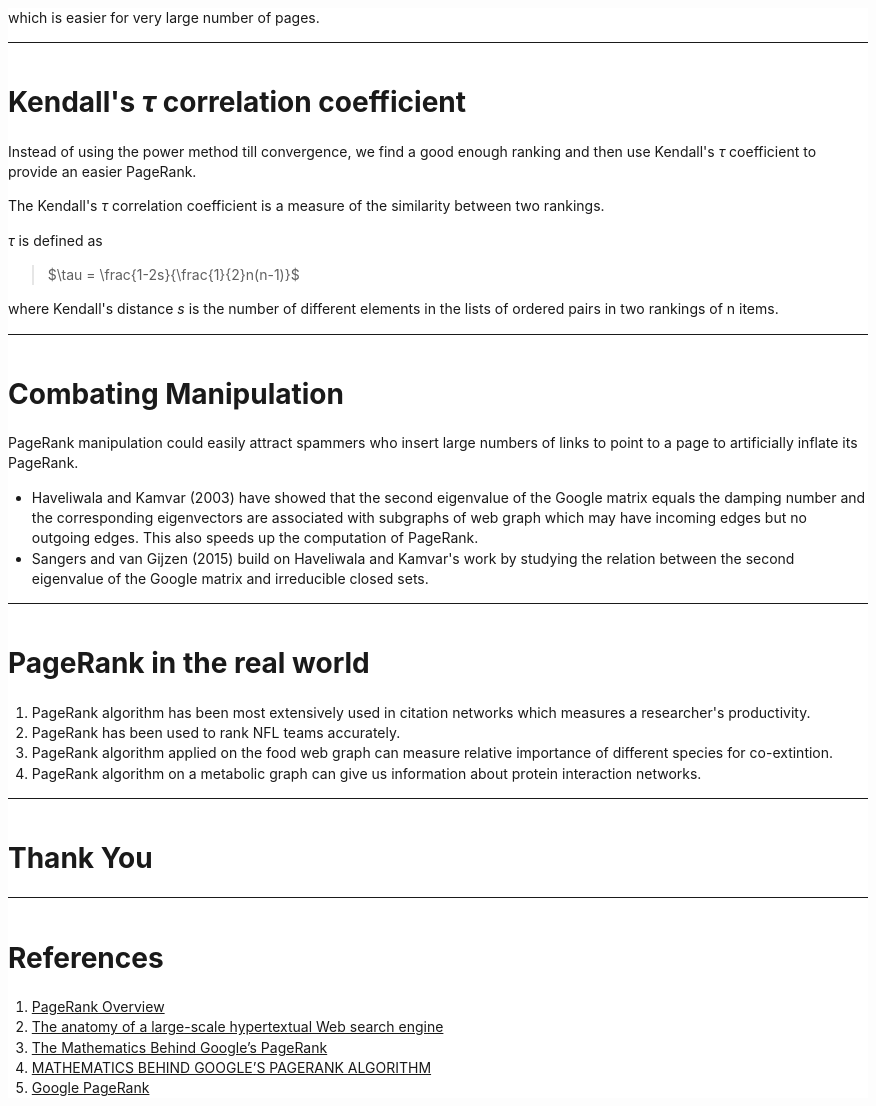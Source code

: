 which is easier for very large number of pages.

---

# Kendall's $\tau$ correlation coefficient
Instead of using the power method till convergence, we find a good enough ranking and then use Kendall's $\tau$ coefficient to provide an easier PageRank. 

The Kendall's $\tau$ correlation coefficient is a measure of the similarity between two rankings.

$\tau$ is defined as 
> $\tau = \frac{1-2s}{\frac{1}{2}n(n-1)}$

where Kendall's distance $s$ is the number of different elements in the lists of ordered pairs in two rankings of n items.

---

# Combating Manipulation
PageRank manipulation could easily attract spammers who insert large numbers of links to point to a page to artificially inflate its PageRank. 

- Haveliwala and Kamvar (2003) have showed that the second eigenvalue of the Google matrix equals the damping number and the corresponding eigenvectors are associated with subgraphs of web graph which may have incoming edges but no outgoing edges. This also speeds up the computation of PageRank.
- Sangers and van Gijzen (2015) build on Haveliwala and Kamvar's work by studying the relation between the second eigenvalue of the Google matrix and irreducible closed sets.

---

# PageRank in the real world
1. PageRank algorithm has been most extensively used in citation networks which measures a researcher's productivity.
2. PageRank has been used to rank NFL teams accurately.
3. PageRank algorithm applied on the food web graph can measure relative importance of different species for co-extintion.
4. PageRank algorithm on a metabolic graph can give us information about protein interaction networks.

---

# Thank You

---

# References
1. [PageRank Overview](https://www.semrush.com/blog/pagerank/)
2. [The anatomy of a large-scale hypertextual Web search engine](https://snap.stanford.edu/class/cs224w-readings/Brin98Anatomy.pdf)
3. [The Mathematics Behind Google’s PageRank](https://ipsen.math.ncsu.edu/ps/slides_man.pdf)
4. [MATHEMATICS BEHIND GOOGLE’S PAGERANK ALGORITHM](https://twu-ir.tdl.org/bitstream/handle/11274/10796/MOOR-THESIS-2018.pdf?sequence=1&isAllowed=y)
5. [Google PageRank](https://www.amsi.org.au/teacher_modules/pdfs/Maths_delivers/Pagerank5.pdf)
